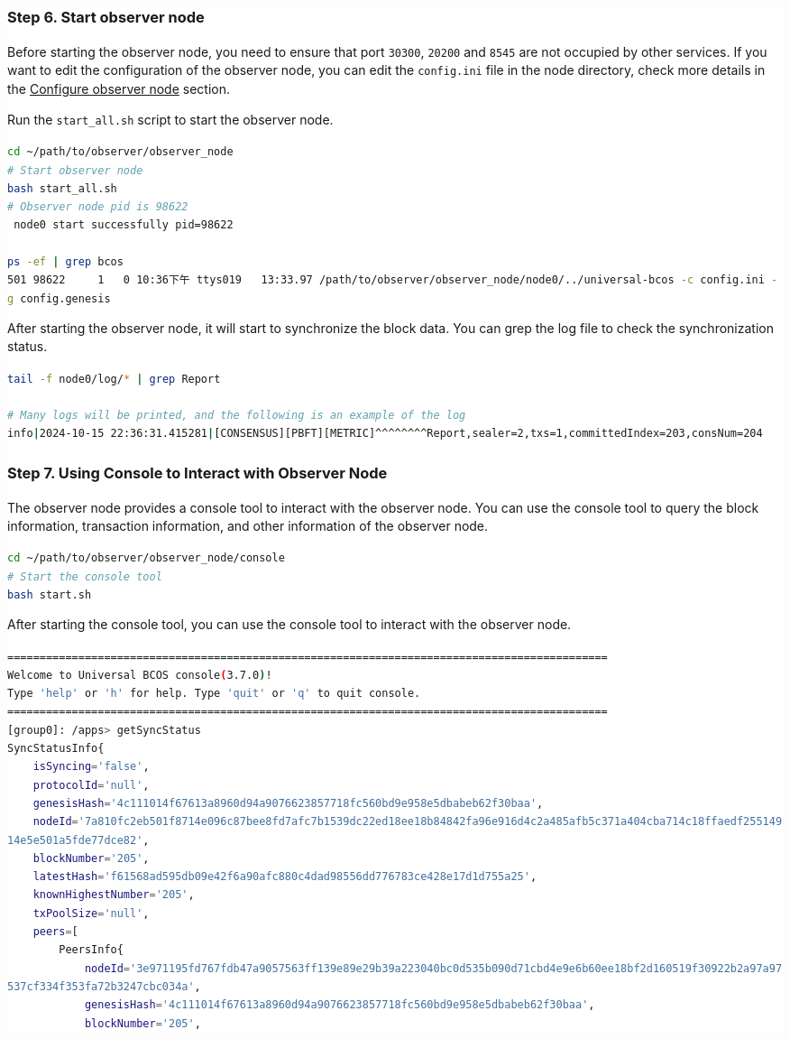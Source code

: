 ### Step 6. Start observer node

Before starting the observer node, you need to ensure that port `30300`, `20200` and `8545` are not occupied by other services. If you want to edit the configuration of the observer node, you can edit the `config.ini` file in the node directory, check more details in the [Configure observer node](#configure-observer-node) section.

Run the `start_all.sh` script to start the observer node.

```bash
cd ~/path/to/observer/observer_node
# Start observer node
bash start_all.sh
# Observer node pid is 98622
 node0 start successfully pid=98622

ps -ef | grep bcos
501 98622     1   0 10:36下午 ttys019   13:33.97 /path/to/observer/observer_node/node0/../universal-bcos -c config.ini -g config.genesis
```

After starting the observer node, it will start to synchronize the block data. You can grep the log file to check the synchronization status.

```bash
tail -f node0/log/* | grep Report

# Many logs will be printed, and the following is an example of the log
info|2024-10-15 22:36:31.415281|[CONSENSUS][PBFT][METRIC]^^^^^^^^Report,sealer=2,txs=1,committedIndex=203,consNum=204
```

### Step 7. Using Console to Interact with Observer Node

The observer node provides a console tool to interact with the observer node. You can use the console tool to query the block information, transaction information, and other information of the observer node.

```bash
cd ~/path/to/observer/observer_node/console
# Start the console tool
bash start.sh
```

After starting the console tool, you can use the console tool to interact with the observer node.

```bash
=============================================================================================
Welcome to Universal BCOS console(3.7.0)!
Type 'help' or 'h' for help. Type 'quit' or 'q' to quit console.
=============================================================================================
[group0]: /apps> getSyncStatus
SyncStatusInfo{
    isSyncing='false',
    protocolId='null',
    genesisHash='4c111014f67613a8960d94a9076623857718fc560bd9e958e5dbabeb62f30baa',
    nodeId='7a810fc2eb501f8714e096c87bee8fd7afc7b1539dc22ed18ee18b84842fa96e916d4c2a485afb5c371a404cba714c18ffaedf25514914e5e501a5fde77dce82',
    blockNumber='205',
    latestHash='f61568ad595db09e42f6a90afc880c4dad98556dd776783ce428e17d1d755a25',
    knownHighestNumber='205',
    txPoolSize='null',
    peers=[
        PeersInfo{
            nodeId='3e971195fd767fdb47a9057563ff139e89e29b39a223040bc0d535b090d71cbd4e9e6b60ee18bf2d160519f30922b2a97a97537cf334f353fa72b3247cbc034a',
            genesisHash='4c111014f67613a8960d94a9076623857718fc560bd9e958e5dbabeb62f30baa',
            blockNumber='205',
```